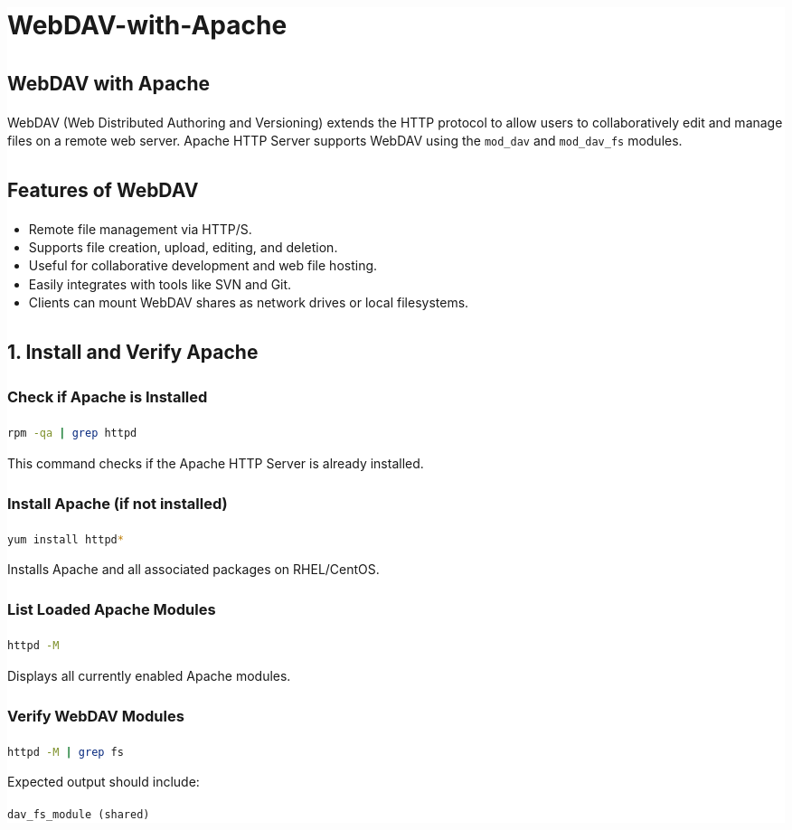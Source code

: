 # WebDAV-with-Apache

## WebDAV with Apache

WebDAV (Web Distributed Authoring and Versioning) extends the HTTP protocol to allow users to collaboratively edit and manage files on a remote web server. Apache HTTP Server supports WebDAV using the `mod_dav` and `mod_dav_fs` modules.

## Features of WebDAV

* Remote file management via HTTP/S.
* Supports file creation, upload, editing, and deletion.
* Useful for collaborative development and web file hosting.
* Easily integrates with tools like SVN and Git.
* Clients can mount WebDAV shares as network drives or local filesystems.

## 1. Install and Verify Apache

### Check if Apache is Installed

```bash
rpm -qa | grep httpd
```

This command checks if the Apache HTTP Server is already installed.

### Install Apache (if not installed)

```bash
yum install httpd*
```

Installs Apache and all associated packages on RHEL/CentOS.

### List Loaded Apache Modules

```bash
httpd -M
```

Displays all currently enabled Apache modules.

### Verify WebDAV Modules

```bash
httpd -M | grep fs
```

Expected output should include:

```
dav_fs_module (shared)
```
